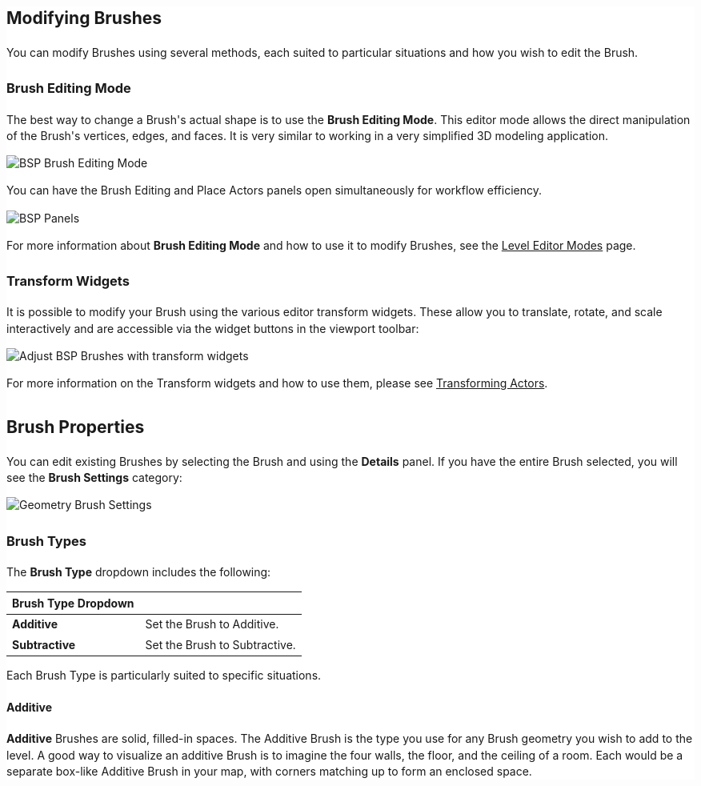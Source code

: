 ## Modifying Brushes

You can modify Brushes using several methods, each suited to particular situations and how you wish to edit the Brush.

### Brush Editing Mode

The best way to change a Brush's actual shape is to use the **Brush Editing Mode**. This editor mode allows the direct manipulation of the Brush's vertices, edges, and faces. It is very similar to working in a very simplified 3D modeling application.

![BSP Brush Editing Mode](https://d1iv7db44yhgxn.cloudfront.net/documentation/images/dd4974a2-adc9-44b0-a2de-3b9f5a1c28a1/brush-editing-mode-ue-5-1.png)

You can have the Brush Editing and Place Actors panels open simultaneously for workflow efficiency.

![BSP Panels](https://d1iv7db44yhgxn.cloudfront.net/documentation/images/193a586e-df56-4d03-b808-a2699055dffe/brush-panels-side-by-side-ue-5-1.png)

For more information about **Brush Editing Mode** and how to use it to modify Brushes, see the [Level Editor Modes](/documentation/en-us/unreal-engine/level-editor-modes-in-unreal-engine) page.

### Transform Widgets

It is possible to modify your Brush using the various editor transform widgets. These allow you to translate, rotate, and scale interactively and are accessible via the widget buttons in the viewport toolbar:

![Adjust BSP Brushes with transform widgets](https://d1iv7db44yhgxn.cloudfront.net/documentation/images/c764f163-cc32-4eb7-9341-d11220cd6ea3/transform-widgets-ue-5-1.png)

For more information on the Transform widgets and how to use them, please see [Transforming Actors](/documentation/en-us/unreal-engine/transforming-actors-in-unreal-engine).

## Brush Properties

You can edit existing Brushes by selecting the Brush and using the **Details** panel. If you have the entire Brush selected, you will see the **Brush Settings** category:

![Geometry Brush Settings](https://d1iv7db44yhgxn.cloudfront.net/documentation/images/20292a33-6ff8-4e5a-b436-bf554a614f15/brush-settings-ue-5-1.png)

### Brush Types

The **Brush Type** dropdown includes the following:

| Brush Type Dropdown |   |
| --- | --- |
| **Additive** | Set the Brush to Additive. |
| **Subtractive** | Set the Brush to Subtractive. |

Each Brush Type is particularly suited to specific situations.

#### Additive

**Additive** Brushes are solid, filled-in spaces. The Additive Brush is the type you use for any Brush geometry you wish to add to the level. A good way to visualize an additive Brush is to imagine the four walls, the floor, and the ceiling of a room. Each would be a separate box-like Additive Brush in your map, with corners matching up to form an enclosed space.
